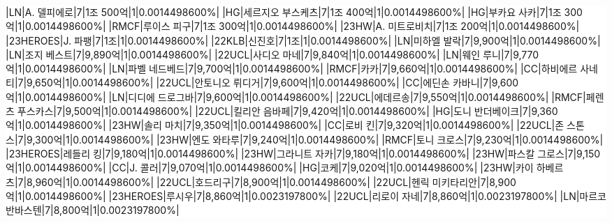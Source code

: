 |LN|A. 델피에로|7|1조 500억|1|0.0014498600%|
|HG|세르지오 부스케츠|7|1조 400억|1|0.0014498600%|
|HG|부카요 사카|7|1조 300억|1|0.0014498600%|
|RMCF|루이스 피구|7|1조 300억|1|0.0014498600%|
|23HW|A. 미트로비치|7|1조 200억|1|0.0014498600%|
|23HEROES|J. 파팽|7|1조|1|0.0014498600%|
|22KLB|신진호|7|1조|1|0.0014498600%|
|LN|미하엘 발락|7|9,900억|1|0.0014498600%|
|LN|조지 베스트|7|9,890억|1|0.0014498600%|
|22UCL|사디오 마네|7|9,840억|1|0.0014498600%|
|LN|웨인 루니|7|9,770억|1|0.0014498600%|
|LN|파벨 네드베드|7|9,700억|1|0.0014498600%|
|RMCF|카카|7|9,660억|1|0.0014498600%|
|CC|하비에르 사네티|7|9,650억|1|0.0014498600%|
|22UCL|안토니오 뤼디거|7|9,600억|1|0.0014498600%|
|CC|에딘손 카바니|7|9,600억|1|0.0014498600%|
|LN|디디에 드로그바|7|9,600억|1|0.0014498600%|
|22UCL|에데르송|7|9,550억|1|0.0014498600%|
|RMCF|페렌츠 푸스카스|7|9,500억|1|0.0014498600%|
|22UCL|킬리안 음바페|7|9,420억|1|0.0014498600%|
|HG|도니 반더베이크|7|9,360억|1|0.0014498600%|
|23HW|솔리 마치|7|9,350억|1|0.0014498600%|
|CC|로비 킨|7|9,320억|1|0.0014498600%|
|22UCL|존 스톤스|7|9,300억|1|0.0014498600%|
|23HW|엔도 와타루|7|9,240억|1|0.0014498600%|
|RMCF|토니 크로스|7|9,230억|1|0.0014498600%|
|23HEROES|레들리 킹|7|9,180억|1|0.0014498600%|
|23HW|그라니트 자카|7|9,180억|1|0.0014498600%|
|23HW|파스칼 그로스|7|9,150억|1|0.0014498600%|
|CC|J. 콜러|7|9,070억|1|0.0014498600%|
|HG|코케|7|9,020억|1|0.0014498600%|
|23HW|카이 하베르츠|7|8,960억|1|0.0014498600%|
|22UCL|호드리구|7|8,900억|1|0.0014498600%|
|22UCL|헨릭 미키타리안|7|8,900억|1|0.0014498600%|
|23HEROES|루시우|7|8,860억|1|0.0023197800%|
|22UCL|리로이 자네|7|8,860억|1|0.0023197800%|
|LN|마르코 반바스텐|7|8,800억|1|0.0023197800%|